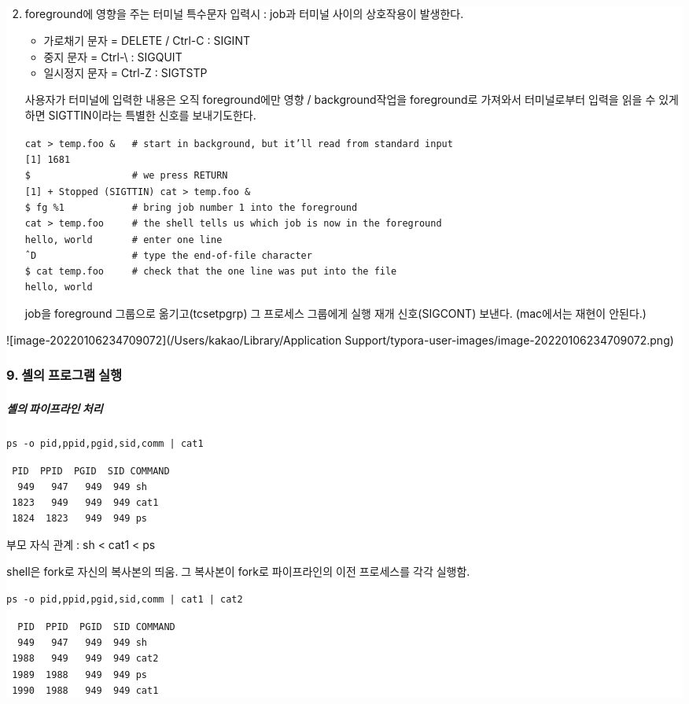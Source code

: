 2. foreground에 영향을 주는 터미널 특수문자 입력시 : job과 터미널 사이의 상호작용이 발생한다.

   - 가로채기 문자 = DELETE / Ctrl-C : SIGINT
   - 중지 문자 = Ctrl-\ : SIGQUIT
   - 일시정지 문자 = Ctrl-Z : SIGTSTP

   사용자가 터미널에 입력한 내용은 오직 foreground에만 영향 / background작업을 foreground로 가져와서 터미널로부터 입력을 읽을 수 있게 하면 SIGTTIN이라는 특별한 신호를 보내기도한다.

   ```
   cat > temp.foo &   # start in background, but it’ll read from standard input
   [1] 1681
   $                  # we press RETURN
   [1] + Stopped (SIGTTIN) cat > temp.foo &
   $ fg %1            # bring job number 1 into the foreground
   cat > temp.foo     # the shell tells us which job is now in the foreground
   hello, world       # enter one line
   ˆD                 # type the end-of-file character
   $ cat temp.foo     # check that the one line was put into the file
   hello, world
   ```

   job을 foreground 그룹으로 옮기고(tcsetpgrp) 그 프로세스 그룹에게 실행 재개 신호(SIGCONT) 보낸다. (mac에서는 재현이 안된다.)

![image-20220106234709072](/Users/kakao/Library/Application Support/typora-user-images/image-20220106234709072.png)



### 9. 셸의 프로그램 실행

##### 셸의 파이프라인 처리

```
ps -o pid,ppid,pgid,sid,comm | cat1
```

```
 PID  PPID  PGID  SID COMMAND
  949   947   949  949 sh
 1823   949   949  949 cat1
 1824  1823   949  949 ps
```

부모 자식 관계 : sh < cat1 < ps

shell은 fork로 자신의 복사본의 띄움. 그 복사본이 fork로 파이프라인의 이전 프로세스를 각각 실행함.



```
ps -o pid,ppid,pgid,sid,comm | cat1 | cat2
```

```
  PID  PPID  PGID  SID COMMAND
  949   947   949  949 sh
 1988   949   949  949 cat2
 1989  1988   949  949 ps
 1990  1988   949  949 cat1
```
